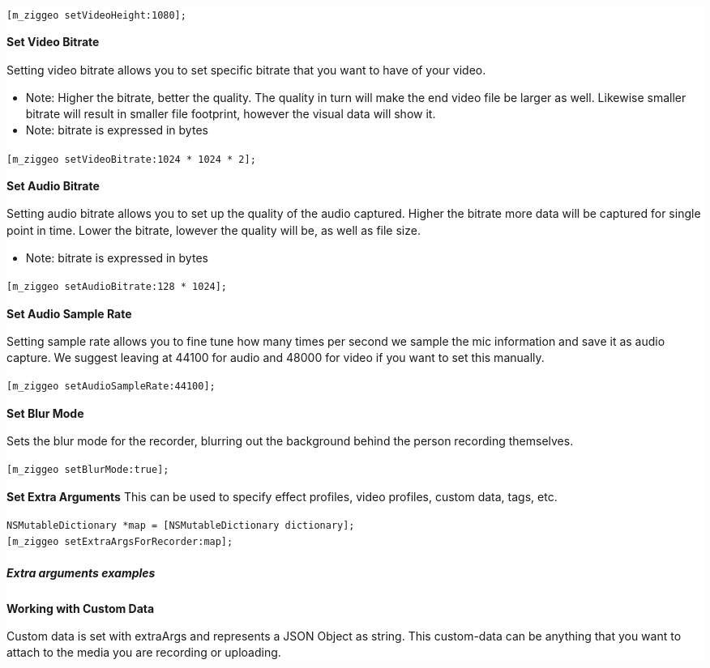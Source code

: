 ```
[m_ziggeo setVideoHeight:1080];
```

**Set Video Bitrate**

Setting video bitrate allows you to set specific bitrate that you want to have of your video.

- Note: Higher the bitrate, better the quality. The quality in turn will make the end video file be larger as well. Likewise smaller bitrate will result in smaller file footprint, however the visual data will show it.
- Note: bitrate is expressed in bytes

```
[m_ziggeo setVideoBitrate:1024 * 1024 * 2];
```

**Set Audio Bitrate**

Setting audio bitrate allows you to set up the quality of the audio captured. Higher the bitrate more data will be captured for single point in time. Lower the bitrate, lowever the quality will be, as well as file size.

- Note: bitrate is expressed in bytes

```
[m_ziggeo setAudioBitrate:128 * 1024];
```

**Set Audio Sample Rate**

Setting sample rate allows you to fine tune how many times per second we sample the mic information and save it as audio capture. We suggest leaving at 44100 for audio and 48000 for video if you want to set this manually.

```
[m_ziggeo setAudioSampleRate:44100];
```

**Set Blur Mode**

Sets the blur mode for the recorder, blurring out the background behind the person recording themselves.

```
[m_ziggeo setBlurMode:true];
```

**Set Extra Arguments**
This can be used to specify effect profiles, video profiles, custom data, tags, etc.

```
NSMutableDictionary *map = [NSMutableDictionary dictionary];
[m_ziggeo setExtraArgsForRecorder:map];
```

##### Extra arguments examples

**Working with Custom Data**

Custom data is set with extraArgs and represents a JSON Object as string. This custom-data can be anything that you want to attach to the media you are recording or uploading.
